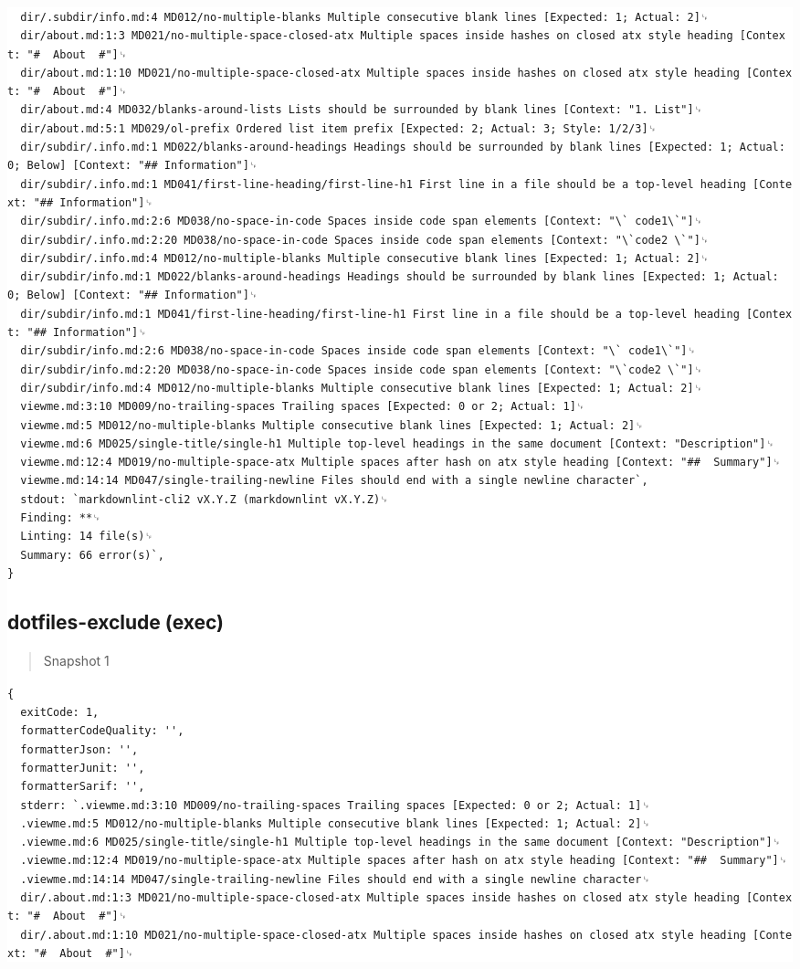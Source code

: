       dir/.subdir/info.md:4 MD012/no-multiple-blanks Multiple consecutive blank lines [Expected: 1; Actual: 2]␊
      dir/about.md:1:3 MD021/no-multiple-space-closed-atx Multiple spaces inside hashes on closed atx style heading [Context: "#  About  #"]␊
      dir/about.md:1:10 MD021/no-multiple-space-closed-atx Multiple spaces inside hashes on closed atx style heading [Context: "#  About  #"]␊
      dir/about.md:4 MD032/blanks-around-lists Lists should be surrounded by blank lines [Context: "1. List"]␊
      dir/about.md:5:1 MD029/ol-prefix Ordered list item prefix [Expected: 2; Actual: 3; Style: 1/2/3]␊
      dir/subdir/.info.md:1 MD022/blanks-around-headings Headings should be surrounded by blank lines [Expected: 1; Actual: 0; Below] [Context: "## Information"]␊
      dir/subdir/.info.md:1 MD041/first-line-heading/first-line-h1 First line in a file should be a top-level heading [Context: "## Information"]␊
      dir/subdir/.info.md:2:6 MD038/no-space-in-code Spaces inside code span elements [Context: "\` code1\`"]␊
      dir/subdir/.info.md:2:20 MD038/no-space-in-code Spaces inside code span elements [Context: "\`code2 \`"]␊
      dir/subdir/.info.md:4 MD012/no-multiple-blanks Multiple consecutive blank lines [Expected: 1; Actual: 2]␊
      dir/subdir/info.md:1 MD022/blanks-around-headings Headings should be surrounded by blank lines [Expected: 1; Actual: 0; Below] [Context: "## Information"]␊
      dir/subdir/info.md:1 MD041/first-line-heading/first-line-h1 First line in a file should be a top-level heading [Context: "## Information"]␊
      dir/subdir/info.md:2:6 MD038/no-space-in-code Spaces inside code span elements [Context: "\` code1\`"]␊
      dir/subdir/info.md:2:20 MD038/no-space-in-code Spaces inside code span elements [Context: "\`code2 \`"]␊
      dir/subdir/info.md:4 MD012/no-multiple-blanks Multiple consecutive blank lines [Expected: 1; Actual: 2]␊
      viewme.md:3:10 MD009/no-trailing-spaces Trailing spaces [Expected: 0 or 2; Actual: 1]␊
      viewme.md:5 MD012/no-multiple-blanks Multiple consecutive blank lines [Expected: 1; Actual: 2]␊
      viewme.md:6 MD025/single-title/single-h1 Multiple top-level headings in the same document [Context: "Description"]␊
      viewme.md:12:4 MD019/no-multiple-space-atx Multiple spaces after hash on atx style heading [Context: "##  Summary"]␊
      viewme.md:14:14 MD047/single-trailing-newline Files should end with a single newline character`,
      stdout: `markdownlint-cli2 vX.Y.Z (markdownlint vX.Y.Z)␊
      Finding: **␊
      Linting: 14 file(s)␊
      Summary: 66 error(s)`,
    }

## dotfiles-exclude (exec)

> Snapshot 1

    {
      exitCode: 1,
      formatterCodeQuality: '',
      formatterJson: '',
      formatterJunit: '',
      formatterSarif: '',
      stderr: `.viewme.md:3:10 MD009/no-trailing-spaces Trailing spaces [Expected: 0 or 2; Actual: 1]␊
      .viewme.md:5 MD012/no-multiple-blanks Multiple consecutive blank lines [Expected: 1; Actual: 2]␊
      .viewme.md:6 MD025/single-title/single-h1 Multiple top-level headings in the same document [Context: "Description"]␊
      .viewme.md:12:4 MD019/no-multiple-space-atx Multiple spaces after hash on atx style heading [Context: "##  Summary"]␊
      .viewme.md:14:14 MD047/single-trailing-newline Files should end with a single newline character␊
      dir/.about.md:1:3 MD021/no-multiple-space-closed-atx Multiple spaces inside hashes on closed atx style heading [Context: "#  About  #"]␊
      dir/.about.md:1:10 MD021/no-multiple-space-closed-atx Multiple spaces inside hashes on closed atx style heading [Context: "#  About  #"]␊